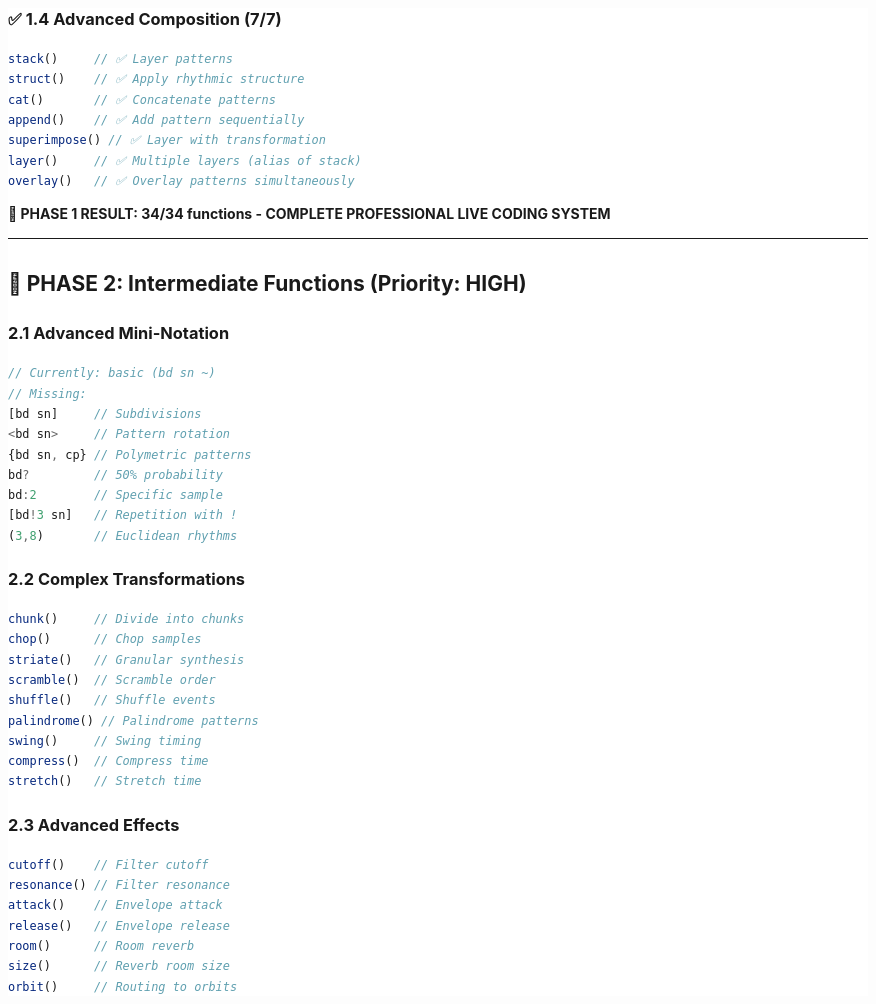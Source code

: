 ### **✅ 1.4 Advanced Composition (7/7)**
```javascript
stack()     // ✅ Layer patterns
struct()    // ✅ Apply rhythmic structure
cat()       // ✅ Concatenate patterns
append()    // ✅ Add pattern sequentially
superimpose() // ✅ Layer with transformation
layer()     // ✅ Multiple layers (alias of stack)
overlay()   // ✅ Overlay patterns simultaneously
```

**🎉 PHASE 1 RESULT: 34/34 functions - COMPLETE PROFESSIONAL LIVE CODING SYSTEM**

---

## 🎯 **PHASE 2: Intermediate Functions (Priority: HIGH)**

### **2.1 Advanced Mini-Notation**
```javascript
// Currently: basic (bd sn ~)
// Missing:
[bd sn]     // Subdivisions
<bd sn>     // Pattern rotation
{bd sn, cp} // Polymetric patterns
bd?         // 50% probability
bd:2        // Specific sample
[bd!3 sn]   // Repetition with !
(3,8)       // Euclidean rhythms
```

### **2.2 Complex Transformations**
```javascript
chunk()     // Divide into chunks
chop()      // Chop samples
striate()   // Granular synthesis
scramble()  // Scramble order
shuffle()   // Shuffle events
palindrome() // Palindrome patterns
swing()     // Swing timing
compress()  // Compress time
stretch()   // Stretch time
```

### **2.3 Advanced Effects**
```javascript
cutoff()    // Filter cutoff
resonance() // Filter resonance
attack()    // Envelope attack
release()   // Envelope release
room()      // Room reverb
size()      // Reverb room size
orbit()     // Routing to orbits
```
